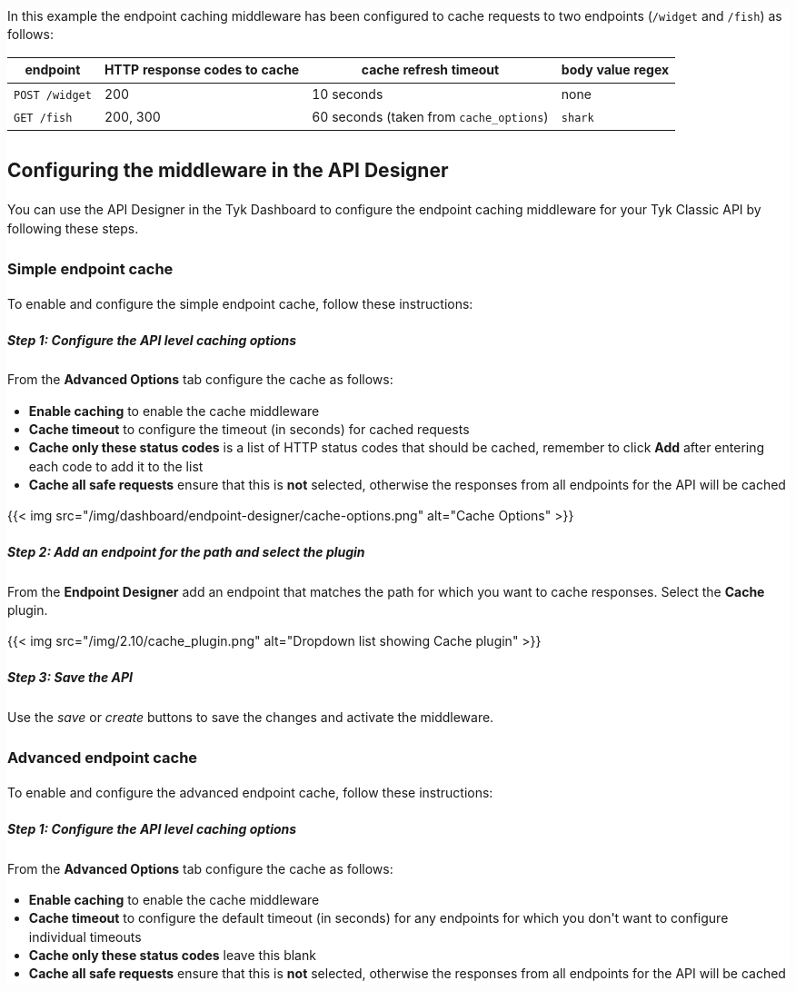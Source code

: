 In this example the endpoint caching middleware has been configured to cache requests to two endpoints (`/widget` and `/fish`) as follows:

| endpoint | HTTP response codes to cache | cache refresh timeout | body value regex |
|----------|------------------------------|-----------------------|------------------|
| `POST /widget` | 200 | 10 seconds | none |
| `GET /fish` | 200, 300 | 60 seconds (taken from `cache_options`) | `shark` |

## Configuring the middleware in the API Designer

You can use the API Designer in the Tyk Dashboard to configure the endpoint caching middleware for your Tyk Classic API by following these steps.

### Simple endpoint cache

To enable and configure the simple endpoint cache, follow these instructions:

##### Step 1: Configure the API level caching options

From the **Advanced Options** tab configure the cache as follows:
- **Enable caching** to enable the cache middleware
- **Cache timeout** to configure the timeout (in seconds) for cached requests
- **Cache only these status codes** is a list of HTTP status codes that should be cached, remember to click **Add** after entering each code to add it to the list 
- **Cache all safe requests** ensure that this is **not** selected, otherwise the responses from all endpoints for the API will be cached

{{< img src="/img/dashboard/endpoint-designer/cache-options.png" alt="Cache Options" >}}

##### Step 2: Add an endpoint for the path and select the plugin

From the **Endpoint Designer** add an endpoint that matches the path for which you want to cache responses. Select the **Cache** plugin.

{{< img src="/img/2.10/cache_plugin.png" alt="Dropdown list showing Cache plugin" >}}

##### Step 3: Save the API

Use the *save* or *create* buttons to save the changes and activate the middleware.

### Advanced endpoint cache

To enable and configure the advanced endpoint cache, follow these instructions:

##### Step 1: Configure the API level caching options

From the **Advanced Options** tab configure the cache as follows:
- **Enable caching** to enable the cache middleware
- **Cache timeout** to configure the default timeout (in seconds) for any endpoints for which you don't want to configure individual timeouts
- **Cache only these status codes** leave this blank
- **Cache all safe requests** ensure that this is **not** selected, otherwise the responses from all endpoints for the API will be cached
